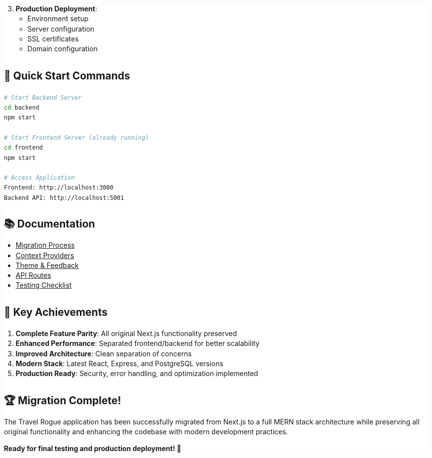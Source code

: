 3. **Production Deployment**:
   - Environment setup
   - Server configuration
   - SSL certificates
   - Domain configuration

## 🔧 Quick Start Commands

```bash
# Start Backend Server
cd backend
npm start

# Start Frontend Server (already running)
cd frontend  
npm start

# Access Application
Frontend: http://localhost:3000
Backend API: http://localhost:5001
```

## 📚 Documentation

- [Migration Process](MIGRATION-FINAL.md)
- [Context Providers](CONTEXT-PROVIDERS-COMPLETE.md)
- [Theme & Feedback](THEME-FEEDBACK-COMPLETE.md)
- [API Routes](API-ROUTES-COMPLETE.md)
- [Testing Checklist](MANUAL-TESTING-CHECKLIST.md)

## 🎯 Key Achievements

1. **Complete Feature Parity**: All original Next.js functionality preserved
2. **Enhanced Performance**: Separated frontend/backend for better scalability
3. **Improved Architecture**: Clean separation of concerns
4. **Modern Stack**: Latest React, Express, and PostgreSQL versions
5. **Production Ready**: Security, error handling, and optimization implemented

## 🏆 Migration Complete!

The Travel Rogue application has been successfully migrated from Next.js to a full MERN stack architecture while preserving all original functionality and enhancing the codebase with modern development practices.

**Ready for final testing and production deployment! 🚀**

